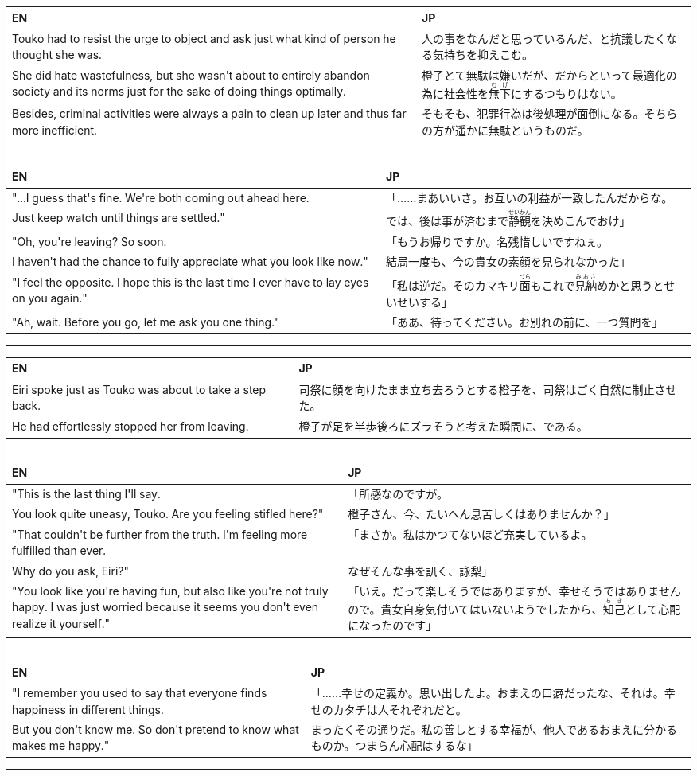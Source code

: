 |EN|JP|
|:--------|:--------|
|Touko had to resist the urge to object and ask just what kind of person he thought she was.|人の事をなんだと思っているんだ、と抗議したくなる気持ちを抑えこむ。|
|She did hate wastefulness, but she wasn't about to entirely abandon society and its norms just for the sake of doing things optimally.|橙子とて無駄は嫌いだが、だからといって最適化の為に社会性を<ruby>無<rt>む</rt></ruby><ruby>下<rt>げ</rt></ruby>にするつもりはない。|
|Besides, criminal activities were always a pain to clean up later and thus far more inefficient.|そもそも、犯罪行為は後処理が面倒になる。そちらの方が遥かに無駄というものだ。|

---

|EN|JP|
|:--------|:--------|
|"...I guess that's fine. We're both coming out ahead here.|「……まあいいさ。お互いの利益が一致したんだからな。|
|Just keep watch until things are settled."|では、後は事が済むまで<ruby>静観<rt>せいかん</rt></ruby>を決めこんでおけ」|
|"Oh, you're leaving? So soon.|「もうお帰りですか。名残惜しいですねぇ。|
|I haven't had the chance to fully appreciate what you look like now."|結局一度も、今の貴女の素顔を見られなかった」|
|"I feel the opposite. I hope this is the last time I ever have to lay eyes on you again."|「私は逆だ。そのカマキリ<ruby>面<rt>づら</rt></ruby>もこれで<ruby>見納<rt>みおさ</rt></ruby>めかと思うとせいせいする」|
|"Ah, wait. Before you go, let me ask you one thing."|「ああ、待ってください。お別れの前に、一つ質問を」|

---

|EN|JP|
|:--------|:--------|
|Eiri spoke just as Touko was about to take a step back.|司祭に顔を向けたまま立ち去ろうとする橙子を、司祭はごく自然に制止させた。|
|He had effortlessly stopped her from leaving.|橙子が足を半歩後ろにズラそうと考えた瞬間に、である。|

---

|EN|JP|
|:--------|:--------|
|"This is the last thing I'll say.|「所感なのですが。|
|You look quite uneasy, Touko. Are you feeling stifled here?"|橙子さん、今、たいへん息苦しくはありませんか？」|
|"That couldn't be further from the truth. I'm feeling more fulfilled than ever.|「まさか。私はかつてないほど充実しているよ。|
|Why do you ask, Eiri?"|なぜそんな事を訊く、詠梨」|
|"You look like you're having fun, but also like you're not truly happy. I was just worried because it seems you don't even realize it yourself."|「いえ。だって楽しそうではありますが、幸せそうではありませんので。貴女自身気付いてはいないようでしたから、<ruby>知<rt>ち</rt></ruby><ruby>己<rt>き</rt></ruby>として心配になったのです」|

---

|EN|JP|
|:--------|:--------|
|"I remember you used to say that everyone finds happiness in different things.|「……幸せの定義か。思い出したよ。おまえの口癖だったな、それは。幸せのカタチは人それぞれだと。|
|But you don't know me. So don't pretend to know what makes me happy."|まったくその通りだ。私の善しとする幸福が、他人であるおまえに分かるものか。つまらん心配はするな」|

---
